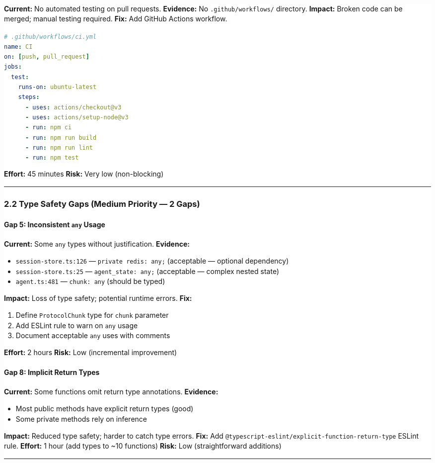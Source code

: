 **Current:** No automated testing on pull requests. **Evidence:** No `.github/workflows/` directory.
**Impact:** Broken code can be merged; manual testing required. **Fix:** Add GitHub Actions
workflow.

```yaml
# .github/workflows/ci.yml
name: CI
on: [push, pull_request]
jobs:
  test:
    runs-on: ubuntu-latest
    steps:
      - uses: actions/checkout@v3
      - uses: actions/setup-node@v3
      - run: npm ci
      - run: npm run build
      - run: npm run lint
      - run: npm test
```

**Effort:** 45 minutes **Risk:** Very low (non-blocking)

---

### 2.2 Type Safety Gaps (Medium Priority — 2 Gaps)

#### Gap 5: Inconsistent `any` Usage

**Current:** Some `any` types without justification. **Evidence:**

- `session-store.ts:126` — `private redis: any;` (acceptable — optional dependency)
- `session-store.ts:25` — `agent_state: any;` (acceptable — complex nested state)
- `agent.ts:481` — `chunk: any` (should be typed)

**Impact:** Loss of type safety; potential runtime errors. **Fix:**

1. Define `ProtocolChunk` type for `chunk` parameter
2. Add ESLint rule to warn on `any` usage
3. Document acceptable `any` uses with comments

**Effort:** 2 hours **Risk:** Low (incremental improvement)

#### Gap 8: Implicit Return Types

**Current:** Some functions omit return type annotations. **Evidence:**

- Most public methods have explicit return types (good)
- Some private methods rely on inference

**Impact:** Reduced type safety; harder to catch type errors. **Fix:** Add
`@typescript-eslint/explicit-function-return-type` ESLint rule. **Effort:** 1 hour (add types to ~10
functions) **Risk:** Low (straightforward additions)

---
